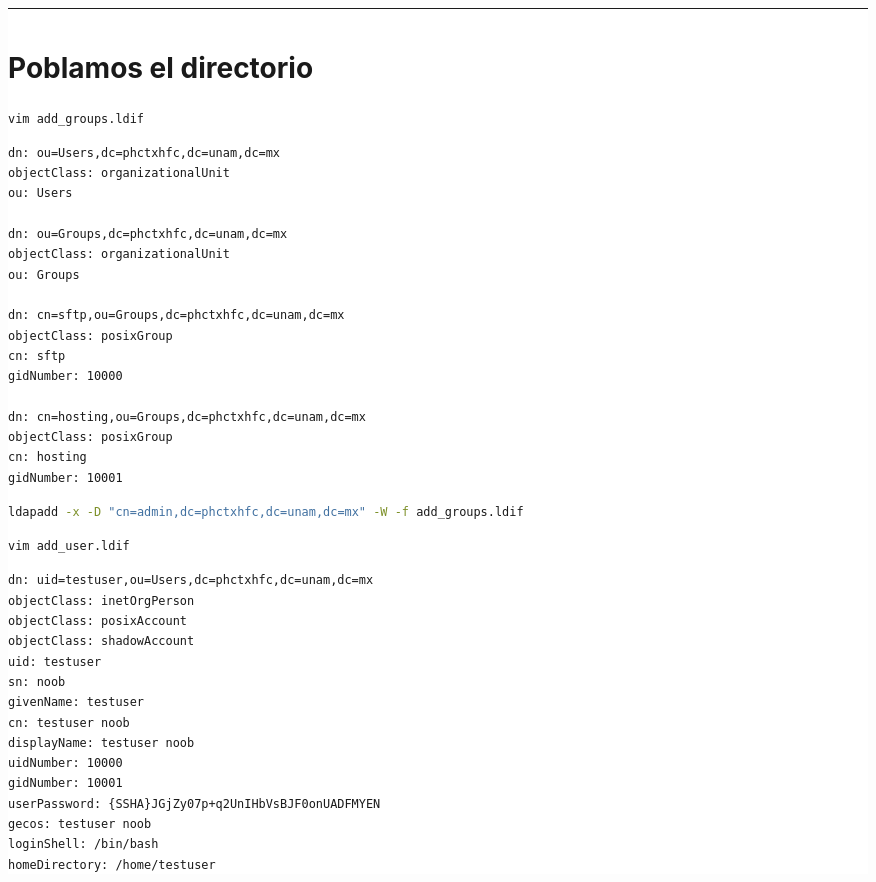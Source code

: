 ---------------------------------------------------------------------------------

# Poblamos el directorio

```bash
vim add_groups.ldif
```

```
dn: ou=Users,dc=phctxhfc,dc=unam,dc=mx
objectClass: organizationalUnit
ou: Users

dn: ou=Groups,dc=phctxhfc,dc=unam,dc=mx
objectClass: organizationalUnit
ou: Groups

dn: cn=sftp,ou=Groups,dc=phctxhfc,dc=unam,dc=mx
objectClass: posixGroup
cn: sftp
gidNumber: 10000

dn: cn=hosting,ou=Groups,dc=phctxhfc,dc=unam,dc=mx
objectClass: posixGroup
cn: hosting
gidNumber: 10001
```

```bash
ldapadd -x -D "cn=admin,dc=phctxhfc,dc=unam,dc=mx" -W -f add_groups.ldif
```

```bash
vim add_user.ldif
```

```
dn: uid=testuser,ou=Users,dc=phctxhfc,dc=unam,dc=mx
objectClass: inetOrgPerson
objectClass: posixAccount
objectClass: shadowAccount
uid: testuser
sn: noob 
givenName: testuser
cn: testuser noob
displayName: testuser noob
uidNumber: 10000
gidNumber: 10001
userPassword: {SSHA}JGjZy07p+q2UnIHbVsBJF0onUADFMYEN
gecos: testuser noob
loginShell: /bin/bash
homeDirectory: /home/testuser
```
